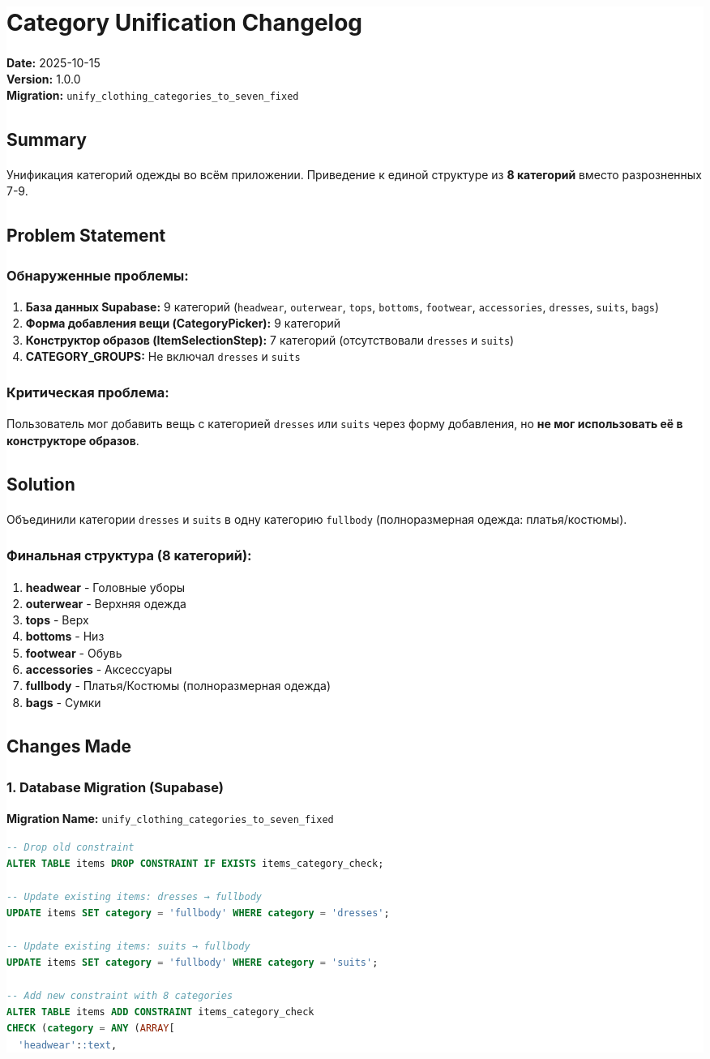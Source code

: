 # Category Unification Changelog

**Date:** 2025-10-15  
**Version:** 1.0.0  
**Migration:** `unify_clothing_categories_to_seven_fixed`

## Summary

Унификация категорий одежды во всём приложении. Приведение к единой структуре из **8 категорий** вместо разрозненных 7-9.

## Problem Statement

### Обнаруженные проблемы:

1. **База данных Supabase:** 9 категорий (`headwear`, `outerwear`, `tops`, `bottoms`, `footwear`, `accessories`, `dresses`, `suits`, `bags`)
2. **Форма добавления вещи (CategoryPicker):** 9 категорий
3. **Конструктор образов (ItemSelectionStep):** 7 категорий (отсутствовали `dresses` и `suits`)
4. **CATEGORY_GROUPS:** Не включал `dresses` и `suits`

### Критическая проблема:

Пользователь мог добавить вещь с категорией `dresses` или `suits` через форму добавления, но **не мог использовать её в конструкторе образов**.

## Solution

Объединили категории `dresses` и `suits` в одну категорию `fullbody` (полноразмерная одежда: платья/костюмы).

### Финальная структура (8 категорий):

1. **headwear** - Головные уборы
2. **outerwear** - Верхняя одежда
3. **tops** - Верх
4. **bottoms** - Низ
5. **footwear** - Обувь
6. **accessories** - Аксессуары
7. **fullbody** - Платья/Костюмы (полноразмерная одежда)
8. **bags** - Сумки

## Changes Made

### 1. Database Migration (Supabase)

**Migration Name:** `unify_clothing_categories_to_seven_fixed`

```sql
-- Drop old constraint
ALTER TABLE items DROP CONSTRAINT IF EXISTS items_category_check;

-- Update existing items: dresses → fullbody
UPDATE items SET category = 'fullbody' WHERE category = 'dresses';

-- Update existing items: suits → fullbody
UPDATE items SET category = 'fullbody' WHERE category = 'suits';

-- Add new constraint with 8 categories
ALTER TABLE items ADD CONSTRAINT items_category_check
CHECK (category = ANY (ARRAY[
  'headwear'::text,
```